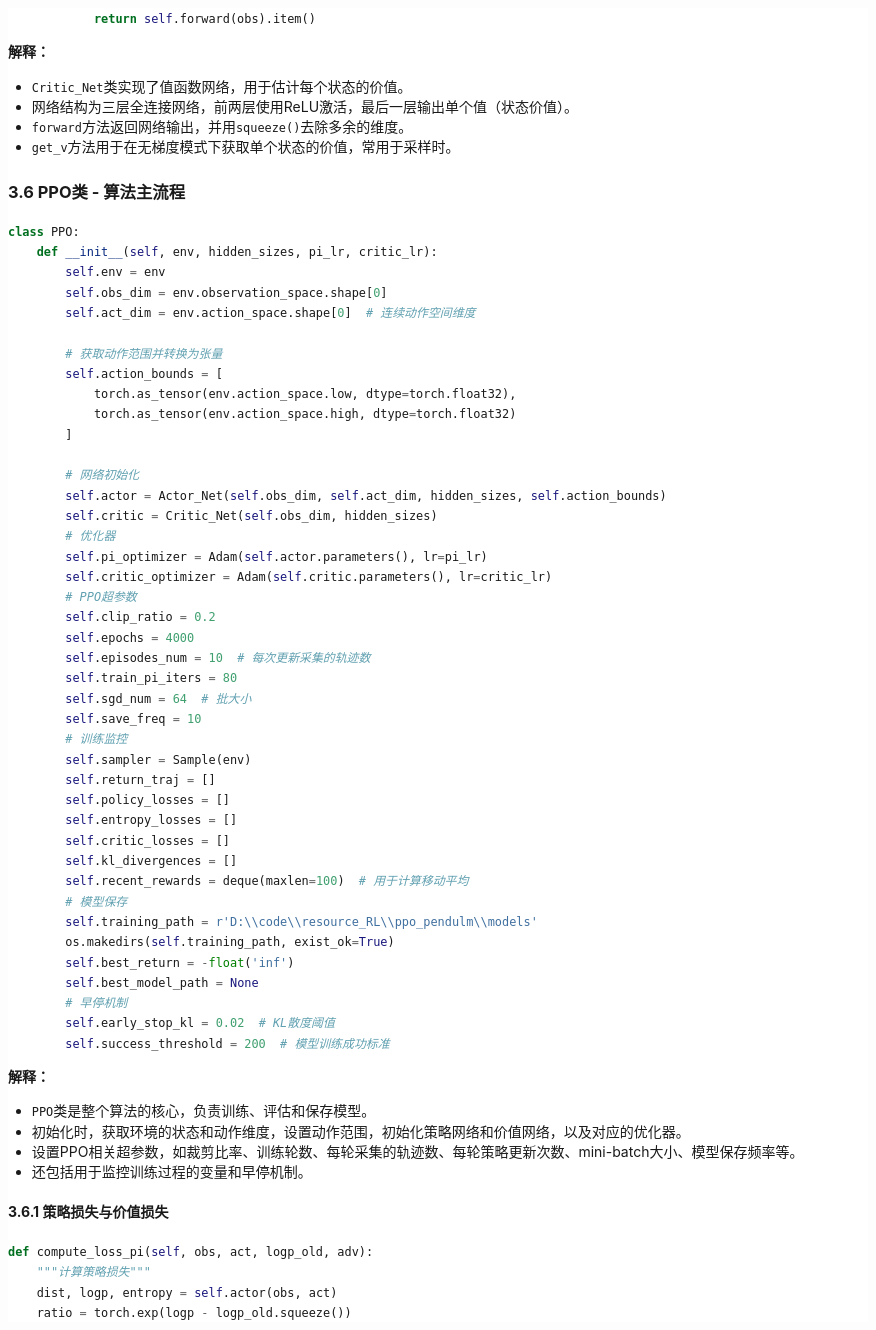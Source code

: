 ```python
            return self.forward(obs).item()
```
**解释：**
- `Critic_Net`类实现了值函数网络，用于估计每个状态的价值。
- 网络结构为三层全连接网络，前两层使用ReLU激活，最后一层输出单个值（状态价值）。
- `forward`方法返回网络输出，并用`squeeze()`去除多余的维度。
- `get_v`方法用于在无梯度模式下获取单个状态的价值，常用于采样时。
### 3.6 PPO类 - 算法主流程
```python
class PPO:
    def __init__(self, env, hidden_sizes, pi_lr, critic_lr):
        self.env = env
        self.obs_dim = env.observation_space.shape[0]
        self.act_dim = env.action_space.shape[0]  # 连续动作空间维度
        
        # 获取动作范围并转换为张量
        self.action_bounds = [
            torch.as_tensor(env.action_space.low, dtype=torch.float32),
            torch.as_tensor(env.action_space.high, dtype=torch.float32)
        ]

        # 网络初始化
        self.actor = Actor_Net(self.obs_dim, self.act_dim, hidden_sizes, self.action_bounds)
        self.critic = Critic_Net(self.obs_dim, hidden_sizes)
        # 优化器
        self.pi_optimizer = Adam(self.actor.parameters(), lr=pi_lr)
        self.critic_optimizer = Adam(self.critic.parameters(), lr=critic_lr)
        # PPO超参数
        self.clip_ratio = 0.2
        self.epochs = 4000
        self.episodes_num = 10  # 每次更新采集的轨迹数
        self.train_pi_iters = 80
        self.sgd_num = 64  # 批大小
        self.save_freq = 10
        # 训练监控
        self.sampler = Sample(env)
        self.return_traj = []
        self.policy_losses = []
        self.entropy_losses = []
        self.critic_losses = []
        self.kl_divergences = []
        self.recent_rewards = deque(maxlen=100)  # 用于计算移动平均
        # 模型保存
        self.training_path = r'D:\\code\\resource_RL\\ppo_pendulm\\models'
        os.makedirs(self.training_path, exist_ok=True)
        self.best_return = -float('inf')
        self.best_model_path = None
        # 早停机制
        self.early_stop_kl = 0.02  # KL散度阈值
        self.success_threshold = 200  # 模型训练成功标准
```
**解释：**
- `PPO`类是整个算法的核心，负责训练、评估和保存模型。
- 初始化时，获取环境的状态和动作维度，设置动作范围，初始化策略网络和价值网络，以及对应的优化器。
- 设置PPO相关超参数，如裁剪比率、训练轮数、每轮采集的轨迹数、每轮策略更新次数、mini-batch大小、模型保存频率等。
- 还包括用于监控训练过程的变量和早停机制。
#### 3.6.1 策略损失与价值损失
```python
def compute_loss_pi(self, obs, act, logp_old, adv):
    """计算策略损失"""
    dist, logp, entropy = self.actor(obs, act)
    ratio = torch.exp(logp - logp_old.squeeze())
```
